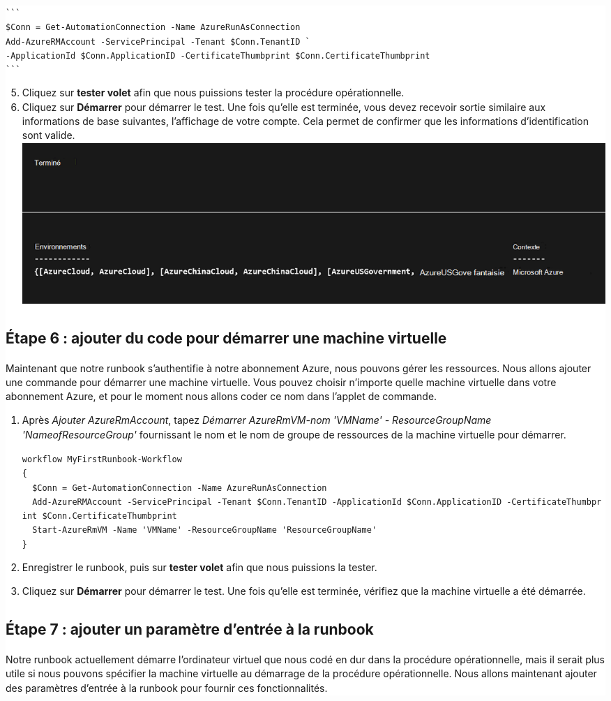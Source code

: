     ```
    $Conn = Get-AutomationConnection -Name AzureRunAsConnection 
    Add-AzureRMAccount -ServicePrincipal -Tenant $Conn.TenantID `
    -ApplicationId $Conn.ApplicationID -CertificateThumbprint $Conn.CertificateThumbprint
    ```

5.  Cliquez sur **tester volet** afin que nous puissions tester la procédure opérationnelle.
6.  Cliquez sur **Démarrer** pour démarrer le test. Une fois qu’elle est terminée, vous devez recevoir sortie similaire aux informations de base suivantes, l’affichage de votre compte. Cela permet de confirmer que les informations d’identification sont valide.<br> ![Authentifier](media/automation-first-runbook-textual/runbook-auth-output.png)

## <a name="step-6---add-code-to-start-a-virtual-machine"></a>Étape 6 : ajouter du code pour démarrer une machine virtuelle

Maintenant que notre runbook s’authentifie à notre abonnement Azure, nous pouvons gérer les ressources. Nous allons ajouter une commande pour démarrer une machine virtuelle. Vous pouvez choisir n’importe quelle machine virtuelle dans votre abonnement Azure, et pour le moment nous allons coder ce nom dans l’applet de commande.

1.  Après *Ajouter AzureRmAccount*, tapez *Démarrer AzureRmVM-nom 'VMName' - ResourceGroupName 'NameofResourceGroup'* fournissant le nom et le nom de groupe de ressources de la machine virtuelle pour démarrer.  

    ```
    workflow MyFirstRunbook-Workflow
    {
      $Conn = Get-AutomationConnection -Name AzureRunAsConnection
      Add-AzureRMAccount -ServicePrincipal -Tenant $Conn.TenantID -ApplicationId $Conn.ApplicationID -CertificateThumbprint $Conn.CertificateThumbprint
      Start-AzureRmVM -Name 'VMName' -ResourceGroupName 'ResourceGroupName'
    }
    ``` 

2.  Enregistrer le runbook, puis sur **tester volet** afin que nous puissions la tester.
3.  Cliquez sur **Démarrer** pour démarrer le test. Une fois qu’elle est terminée, vérifiez que la machine virtuelle a été démarrée.

## <a name="step-7---add-an-input-parameter-to-the-runbook"></a>Étape 7 : ajouter un paramètre d’entrée à la runbook

Notre runbook actuellement démarre l’ordinateur virtuel que nous codé en dur dans la procédure opérationnelle, mais il serait plus utile si nous pouvons spécifier la machine virtuelle au démarrage de la procédure opérationnelle. Nous allons maintenant ajouter des paramètres d’entrée à la runbook pour fournir ces fonctionnalités.
